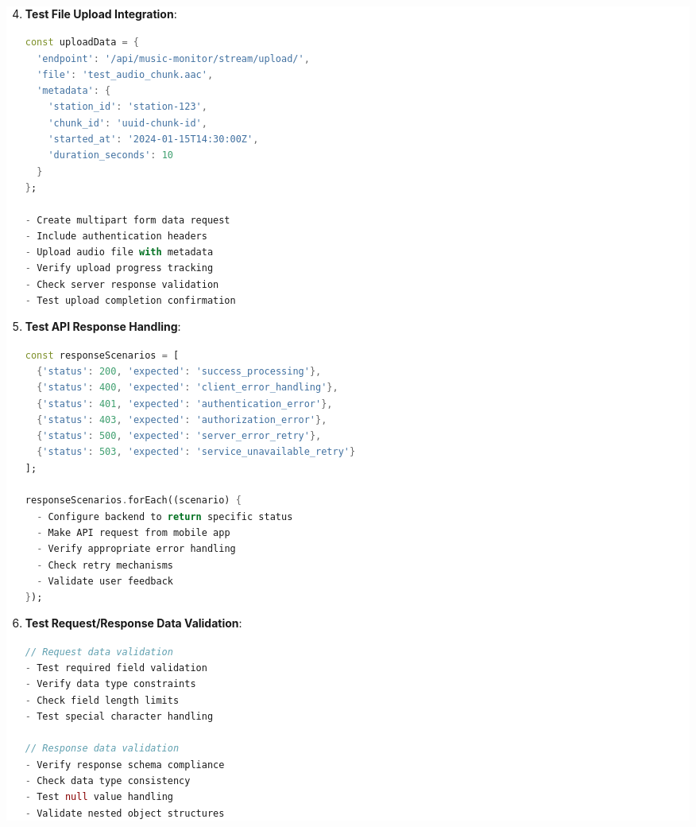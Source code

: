 4. **Test File Upload Integration**:
   ```dart
   const uploadData = {
     'endpoint': '/api/music-monitor/stream/upload/',
     'file': 'test_audio_chunk.aac',
     'metadata': {
       'station_id': 'station-123',
       'chunk_id': 'uuid-chunk-id',
       'started_at': '2024-01-15T14:30:00Z',
       'duration_seconds': 10
     }
   };
   
   - Create multipart form data request
   - Include authentication headers
   - Upload audio file with metadata
   - Verify upload progress tracking
   - Check server response validation
   - Test upload completion confirmation
   ```

5. **Test API Response Handling**:
   ```dart
   const responseScenarios = [
     {'status': 200, 'expected': 'success_processing'},
     {'status': 400, 'expected': 'client_error_handling'},
     {'status': 401, 'expected': 'authentication_error'},
     {'status': 403, 'expected': 'authorization_error'},
     {'status': 500, 'expected': 'server_error_retry'},
     {'status': 503, 'expected': 'service_unavailable_retry'}
   ];
   
   responseScenarios.forEach((scenario) {
     - Configure backend to return specific status
     - Make API request from mobile app
     - Verify appropriate error handling
     - Check retry mechanisms
     - Validate user feedback
   });
   ```

6. **Test Request/Response Data Validation**:
   ```dart
   // Request data validation
   - Test required field validation
   - Verify data type constraints
   - Check field length limits
   - Test special character handling
   
   // Response data validation
   - Verify response schema compliance
   - Check data type consistency
   - Test null value handling
   - Validate nested object structures
   ```
